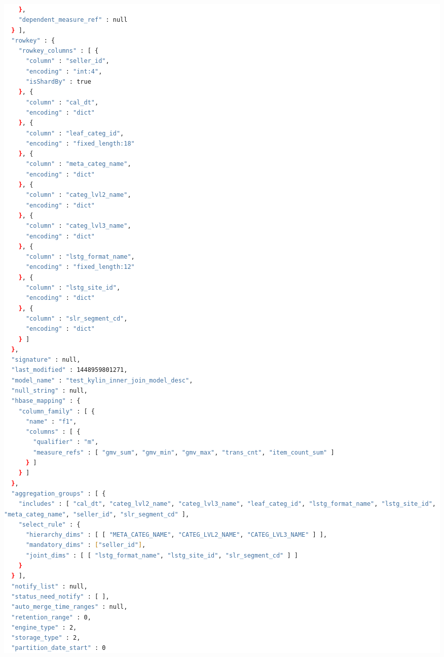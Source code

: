 ```sh
    },
    "dependent_measure_ref" : null
  } ],
  "rowkey" : {
    "rowkey_columns" : [ {
      "column" : "seller_id",
      "encoding" : "int:4",
      "isShardBy" : true
    }, {
      "column" : "cal_dt",
      "encoding" : "dict"
    }, {
      "column" : "leaf_categ_id",
      "encoding" : "fixed_length:18"
    }, {
      "column" : "meta_categ_name",
      "encoding" : "dict"
    }, {
      "column" : "categ_lvl2_name",
      "encoding" : "dict"
    }, {
      "column" : "categ_lvl3_name",
      "encoding" : "dict"
    }, {
      "column" : "lstg_format_name",
      "encoding" : "fixed_length:12"
    }, {
      "column" : "lstg_site_id",
      "encoding" : "dict"
    }, {
      "column" : "slr_segment_cd",
      "encoding" : "dict"
    } ]
  },
  "signature" : null,
  "last_modified" : 1448959801271,
  "model_name" : "test_kylin_inner_join_model_desc",
  "null_string" : null,
  "hbase_mapping" : {
    "column_family" : [ {
      "name" : "f1",
      "columns" : [ {
        "qualifier" : "m",
        "measure_refs" : [ "gmv_sum", "gmv_min", "gmv_max", "trans_cnt", "item_count_sum" ]
      } ]
    } ]
  },
  "aggregation_groups" : [ {
    "includes" : [ "cal_dt", "categ_lvl2_name", "categ_lvl3_name", "leaf_categ_id", "lstg_format_name", "lstg_site_id", "meta_categ_name", "seller_id", "slr_segment_cd" ],
    "select_rule" : {
      "hierarchy_dims" : [ [ "META_CATEG_NAME", "CATEG_LVL2_NAME", "CATEG_LVL3_NAME" ] ],
      "mandatory_dims" : ["seller_id"],
      "joint_dims" : [ [ "lstg_format_name", "lstg_site_id", "slr_segment_cd" ] ]
    }
  } ],
  "notify_list" : null,
  "status_need_notify" : [ ],
  "auto_merge_time_ranges" : null,
  "retention_range" : 0,
  "engine_type" : 2,
  "storage_type" : 2,
  "partition_date_start" : 0
```
